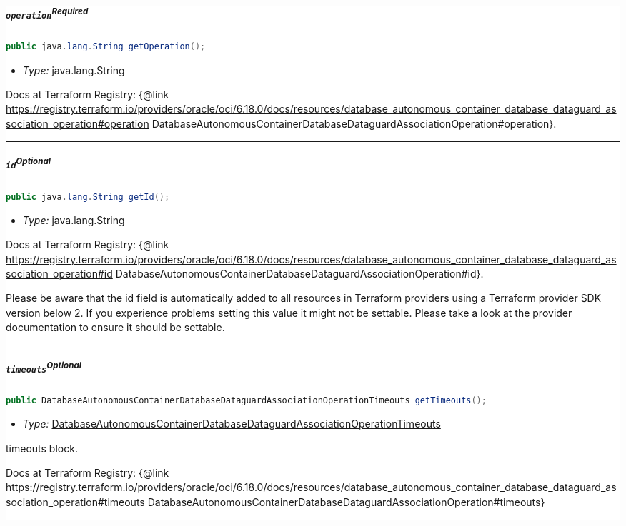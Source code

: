 
##### `operation`<sup>Required</sup> <a name="operation" id="rhizo-co-terraform-provider-oci.databaseAutonomousContainerDatabaseDataguardAssociationOperation.DatabaseAutonomousContainerDatabaseDataguardAssociationOperationConfig.property.operation"></a>

```java
public java.lang.String getOperation();
```

- *Type:* java.lang.String

Docs at Terraform Registry: {@link https://registry.terraform.io/providers/oracle/oci/6.18.0/docs/resources/database_autonomous_container_database_dataguard_association_operation#operation DatabaseAutonomousContainerDatabaseDataguardAssociationOperation#operation}.

---

##### `id`<sup>Optional</sup> <a name="id" id="rhizo-co-terraform-provider-oci.databaseAutonomousContainerDatabaseDataguardAssociationOperation.DatabaseAutonomousContainerDatabaseDataguardAssociationOperationConfig.property.id"></a>

```java
public java.lang.String getId();
```

- *Type:* java.lang.String

Docs at Terraform Registry: {@link https://registry.terraform.io/providers/oracle/oci/6.18.0/docs/resources/database_autonomous_container_database_dataguard_association_operation#id DatabaseAutonomousContainerDatabaseDataguardAssociationOperation#id}.

Please be aware that the id field is automatically added to all resources in Terraform providers using a Terraform provider SDK version below 2.
If you experience problems setting this value it might not be settable. Please take a look at the provider documentation to ensure it should be settable.

---

##### `timeouts`<sup>Optional</sup> <a name="timeouts" id="rhizo-co-terraform-provider-oci.databaseAutonomousContainerDatabaseDataguardAssociationOperation.DatabaseAutonomousContainerDatabaseDataguardAssociationOperationConfig.property.timeouts"></a>

```java
public DatabaseAutonomousContainerDatabaseDataguardAssociationOperationTimeouts getTimeouts();
```

- *Type:* <a href="#rhizo-co-terraform-provider-oci.databaseAutonomousContainerDatabaseDataguardAssociationOperation.DatabaseAutonomousContainerDatabaseDataguardAssociationOperationTimeouts">DatabaseAutonomousContainerDatabaseDataguardAssociationOperationTimeouts</a>

timeouts block.

Docs at Terraform Registry: {@link https://registry.terraform.io/providers/oracle/oci/6.18.0/docs/resources/database_autonomous_container_database_dataguard_association_operation#timeouts DatabaseAutonomousContainerDatabaseDataguardAssociationOperation#timeouts}

---